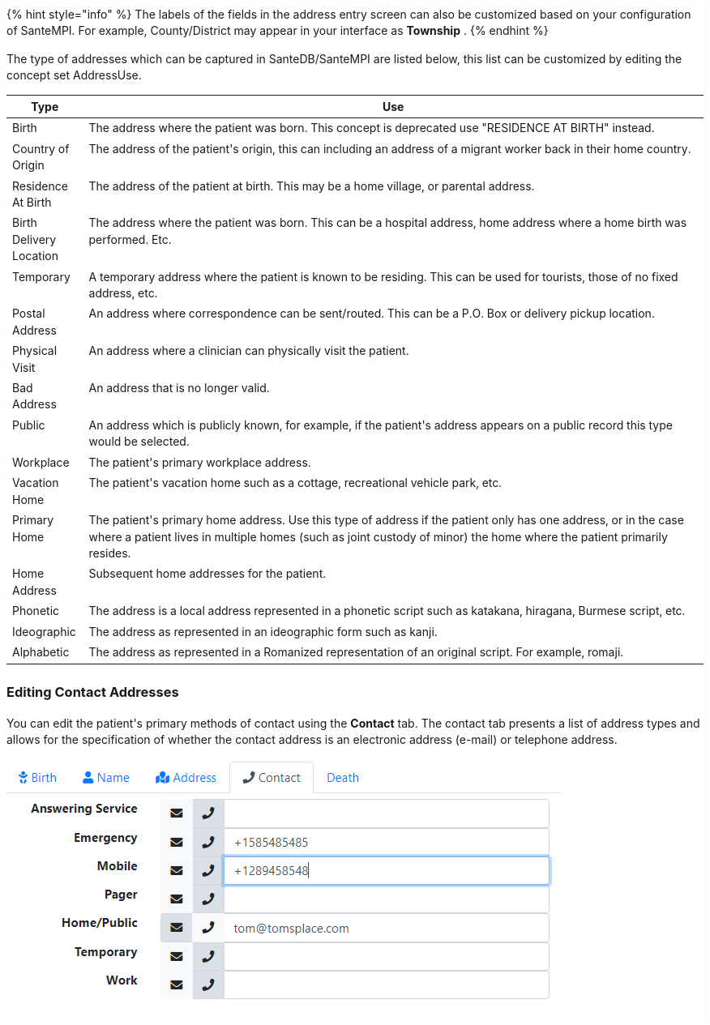 {% hint style="info" %}
The labels of the fields in the address entry screen can also be customized based on your configuration of SanteMPI. For example, County/District may appear in your interface as **Township** .
{% endhint %}

The type of addresses which can be captured in SanteDB/SanteMPI are listed below, this list can be customized by editing the concept set AddressUse.

| Type                    | Use                                                                                                                                                                                                                                     |
| ----------------------- | --------------------------------------------------------------------------------------------------------------------------------------------------------------------------------------------------------------------------------------- |
| Birth                   | The address where the patient was born. This concept is deprecated use "RESIDENCE AT BIRTH" instead.                                                                                                                                    |
| Country of Origin       | The address of the patient's origin, this can including an address of a migrant worker back in their home country.                                                                                                                      |
| Residence At Birth      | The address of the patient at birth. This may be a home village, or parental address.                                                                                                                                                   |
| Birth Delivery Location | The address where the patient was born. This can be a hospital address, home address where a home birth was performed. Etc.                                                                                                             |
| Temporary               | A temporary address where the patient is known to be residing. This can be used for tourists, those of no fixed address, etc.                                                                                                           |
| Postal Address          | An address where correspondence can be sent/routed. This can be a P.O. Box or delivery pickup location.                                                                                                                                 |
| Physical Visit          | An address where a clinician can physically visit the patient.                                                                                                                                                                          |
| Bad Address             | An address that is no longer valid.                                                                                                                                                                                                     |
| Public                  | An address which is publicly known, for example, if the patient's address appears on a public record this type would be selected.                                                                                                       |
| Workplace               | The patient's primary workplace address.                                                                                                                                                                                                |
| Vacation Home           | The patient's vacation home such as a cottage, recreational vehicle park, etc.                                                                                                                                                          |
| Primary Home            | The patient's primary home address. Use this type of address if the patient only has one address, or in the case where a patient lives in multiple homes (such as joint custody of minor) the home where the patient primarily resides. |
| Home Address            | Subsequent home addresses for the patient.                                                                                                                                                                                              |
| Phonetic                | The address is a local address represented in a phonetic script such as katakana, hiragana, Burmese script, etc.                                                                                                                        |
| Ideographic             | The address as represented in an ideographic form such as kanji.                                                                                                                                                                        |
| Alphabetic              | The address as represented in a Romanized representation of an original script. For example, romaji.                                                                                                                                    |

### Editing Contact Addresses

You can edit the patient's primary methods of contact using the **Contact** tab. The contact tab presents a list of address types and allows for the specification of whether the contact address is an electronic address (e-mail) or telephone address.

![](<../../../../.gitbook/assets/image (115).png>)
